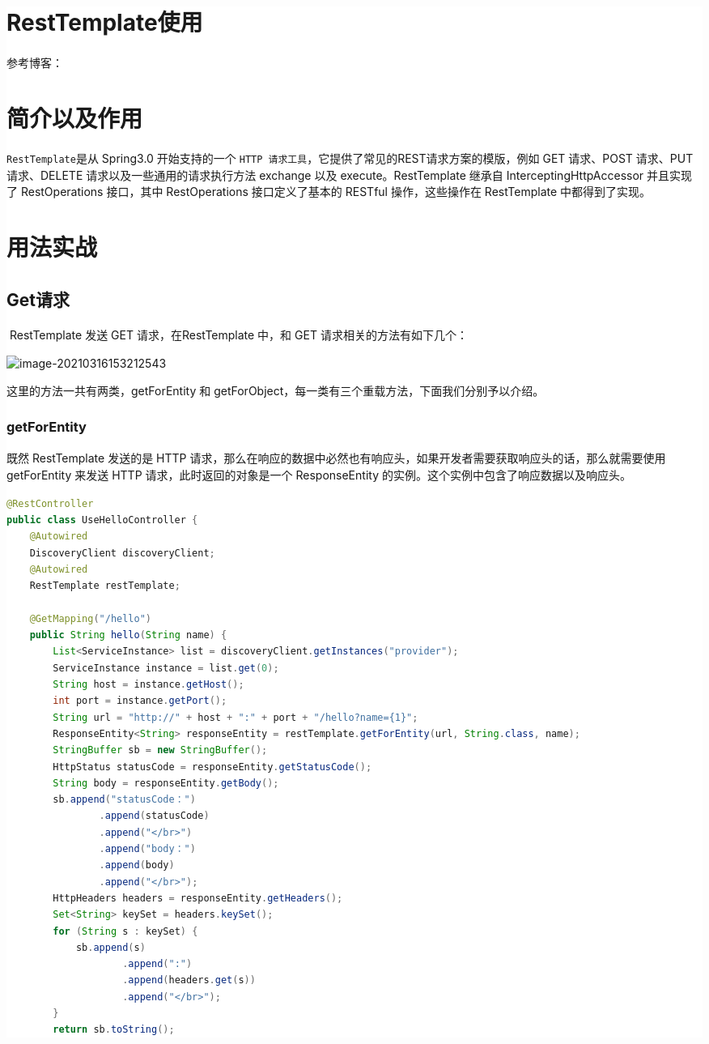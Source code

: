 # RestTemplate使用

参考博客：

[1]: https://blog.csdn.net/jinjiniao1/article/details/100849237



# 简介以及作用

`RestTemplate`是从 Spring3.0 开始支持的一个 `HTTP 请求工具`，它提供了常见的REST请求方案的模版，例如 GET 请求、POST 请求、PUT 请求、DELETE 请求以及一些通用的请求执行方法 exchange 以及 execute。RestTemplate 继承自 InterceptingHttpAccessor 并且实现了 RestOperations 接口，其中 RestOperations 接口定义了基本的 RESTful 操作，这些操作在 RestTemplate 中都得到了实现。



# 用法实战

## Get请求

​	RestTemplate 发送 GET 请求，在RestTemplate 中，和 GET 请求相关的方法有如下几个：

![image-20210316153212543](https://i.loli.net/2021/03/16/EOVdePB1yTvAsGQ.png)

这里的方法一共有两类，getForEntity 和 getForObject，每一类有三个重载方法，下面我们分别予以介绍。

### getForEntity

既然 RestTemplate 发送的是 HTTP 请求，那么在响应的数据中必然也有响应头，如果开发者需要获取响应头的话，那么就需要使用 getForEntity 来发送 HTTP 请求，此时返回的对象是一个 ResponseEntity 的实例。这个实例中包含了响应数据以及响应头。

```java
@RestController
public class UseHelloController {
    @Autowired
    DiscoveryClient discoveryClient;
    @Autowired
    RestTemplate restTemplate;

    @GetMapping("/hello")
    public String hello(String name) {
        List<ServiceInstance> list = discoveryClient.getInstances("provider");
        ServiceInstance instance = list.get(0);
        String host = instance.getHost();
        int port = instance.getPort();
        String url = "http://" + host + ":" + port + "/hello?name={1}";
        ResponseEntity<String> responseEntity = restTemplate.getForEntity(url, String.class, name);
        StringBuffer sb = new StringBuffer();
        HttpStatus statusCode = responseEntity.getStatusCode();
        String body = responseEntity.getBody();
        sb.append("statusCode：")
                .append(statusCode)
                .append("</br>")
                .append("body：")
                .append(body)
                .append("</br>");
        HttpHeaders headers = responseEntity.getHeaders();
        Set<String> keySet = headers.keySet();
        for (String s : keySet) {
            sb.append(s)
                    .append(":")
                    .append(headers.get(s))
                    .append("</br>");
        }
        return sb.toString();
```